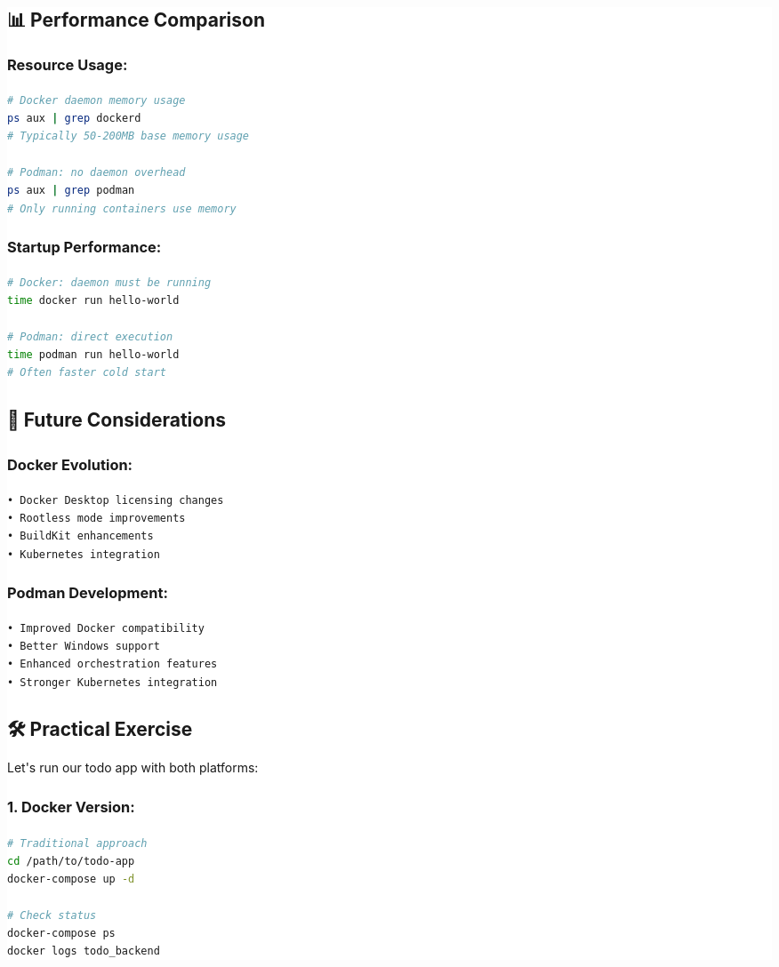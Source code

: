 ## 📊 Performance Comparison

### Resource Usage:
```bash
# Docker daemon memory usage
ps aux | grep dockerd
# Typically 50-200MB base memory usage

# Podman: no daemon overhead
ps aux | grep podman
# Only running containers use memory
```

### Startup Performance:
```bash
# Docker: daemon must be running
time docker run hello-world

# Podman: direct execution
time podman run hello-world
# Often faster cold start
```

## 🔮 Future Considerations

### Docker Evolution:
```
• Docker Desktop licensing changes
• Rootless mode improvements
• BuildKit enhancements  
• Kubernetes integration
```

### Podman Development:
```
• Improved Docker compatibility
• Better Windows support
• Enhanced orchestration features
• Stronger Kubernetes integration
```

## 🛠️ Practical Exercise

Let's run our todo app with both platforms:

### 1. **Docker Version**:
```bash
# Traditional approach
cd /path/to/todo-app
docker-compose up -d

# Check status
docker-compose ps
docker logs todo_backend
```
